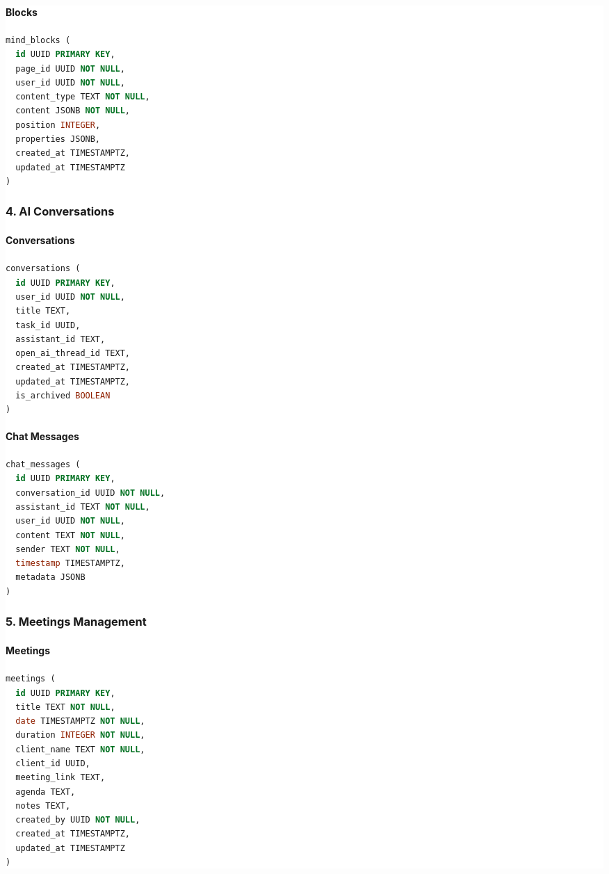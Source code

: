 #### Blocks
```sql
mind_blocks (
  id UUID PRIMARY KEY,
  page_id UUID NOT NULL,
  user_id UUID NOT NULL,
  content_type TEXT NOT NULL,
  content JSONB NOT NULL,
  position INTEGER,
  properties JSONB,
  created_at TIMESTAMPTZ,
  updated_at TIMESTAMPTZ
)
```

### 4. AI Conversations

#### Conversations
```sql
conversations (
  id UUID PRIMARY KEY,
  user_id UUID NOT NULL,
  title TEXT,
  task_id UUID,
  assistant_id TEXT,
  open_ai_thread_id TEXT,
  created_at TIMESTAMPTZ,
  updated_at TIMESTAMPTZ,
  is_archived BOOLEAN
)
```

#### Chat Messages
```sql
chat_messages (
  id UUID PRIMARY KEY,
  conversation_id UUID NOT NULL,
  assistant_id TEXT NOT NULL,
  user_id UUID NOT NULL,
  content TEXT NOT NULL,
  sender TEXT NOT NULL,
  timestamp TIMESTAMPTZ,
  metadata JSONB
)
```

### 5. Meetings Management

#### Meetings
```sql
meetings (
  id UUID PRIMARY KEY,
  title TEXT NOT NULL,
  date TIMESTAMPTZ NOT NULL,
  duration INTEGER NOT NULL,
  client_name TEXT NOT NULL,
  client_id UUID,
  meeting_link TEXT,
  agenda TEXT,
  notes TEXT,
  created_by UUID NOT NULL,
  created_at TIMESTAMPTZ,
  updated_at TIMESTAMPTZ
)
```